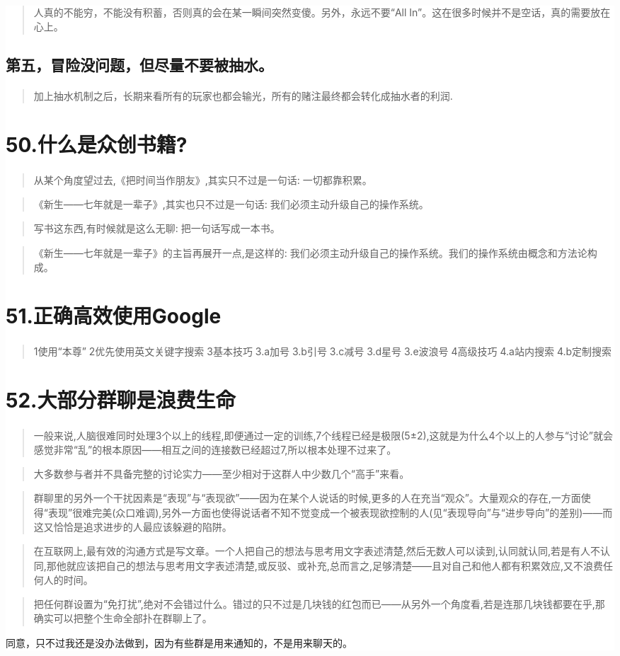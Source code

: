 > 人真的不能穷，不能没有积蓄，否则真的会在某一瞬间突然变傻。另外，永远不要“All In”。这在很多时候并不是空话，真的需要放在心上。

## 第五，冒险没问题，但尽量不要被抽水。

> 加上抽水机制之后，长期来看所有的玩家也都会输光，所有的赌注最终都会转化成抽水者的利润.

# 50.什么是众创书籍?

> 从某个角度望过去,《把时间当作朋友》,其实只不过是一句话: 一切都靠积累。

> 《新生——七年就是一辈子》,其实也只不过是一句话: 我们必须主动升级自己的操作系统。

> 写书这东西,有时候就是这么无聊: 把一句话写成一本书。

> 《新生——七年就是一辈子》的主旨再展开一点,是这样的: 我们必须主动升级自己的操作系统。我们的操作系统由概念和方法论构成。

# 51.正确高效使用Google

> 1使用“本尊”
> 2优先使用英文关键字搜索
> 3基本技巧
> 3.a加号
> 3.b引号
> 3.c减号
> 3.d星号
> 3.e波浪号
> 4高级技巧
> 4.a站内搜索
> 4.b定制搜索

# 52.大部分群聊是浪费生命

> 一般来说,人脑很难同时处理3个以上的线程,即便通过一定的训练,7个线程已经是极限(5±2),这就是为什么4个以上的人参与“讨论”就会感觉非常“乱”的根本原因——相互之间的连接数已经超过7,所以根本处理不过来了。

> 大多数参与者并不具备完整的讨论实力——至少相对于这群人中少数几个“高手”来看。

> 群聊里的另外一个干扰因素是“表现”与“表现欲”——因为在某个人说话的时候,更多的人在充当“观众”。大量观众的存在,一方面使得“表现”很难完美(众口难调),另外一方面也使得说话者不知不觉变成一个被表现欲控制的人(见“表现导向”与“进步导向”的差别)——而这又恰恰是追求进步的人最应该躲避的陷阱。

> 在互联网上,最有效的沟通方式是写文章。一个人把自己的想法与思考用文字表述清楚,然后无数人可以读到,认同就认同,若是有人不认同,那他就应该把自己的想法与思考用文字表述清楚,或反驳、或补充,总而言之,足够清楚——且对自己和他人都有积累效应,又不浪费任何人的时间。

> 把任何群设置为“免打扰”,绝对不会错过什么。错过的只不过是几块钱的红包而已——从另外一个角度看,若是连那几块钱都要在乎,那确实可以把整个生命全部扑在群聊上了。

同意，只不过我还是没办法做到，因为有些群是用来通知的，不是用来聊天的。
